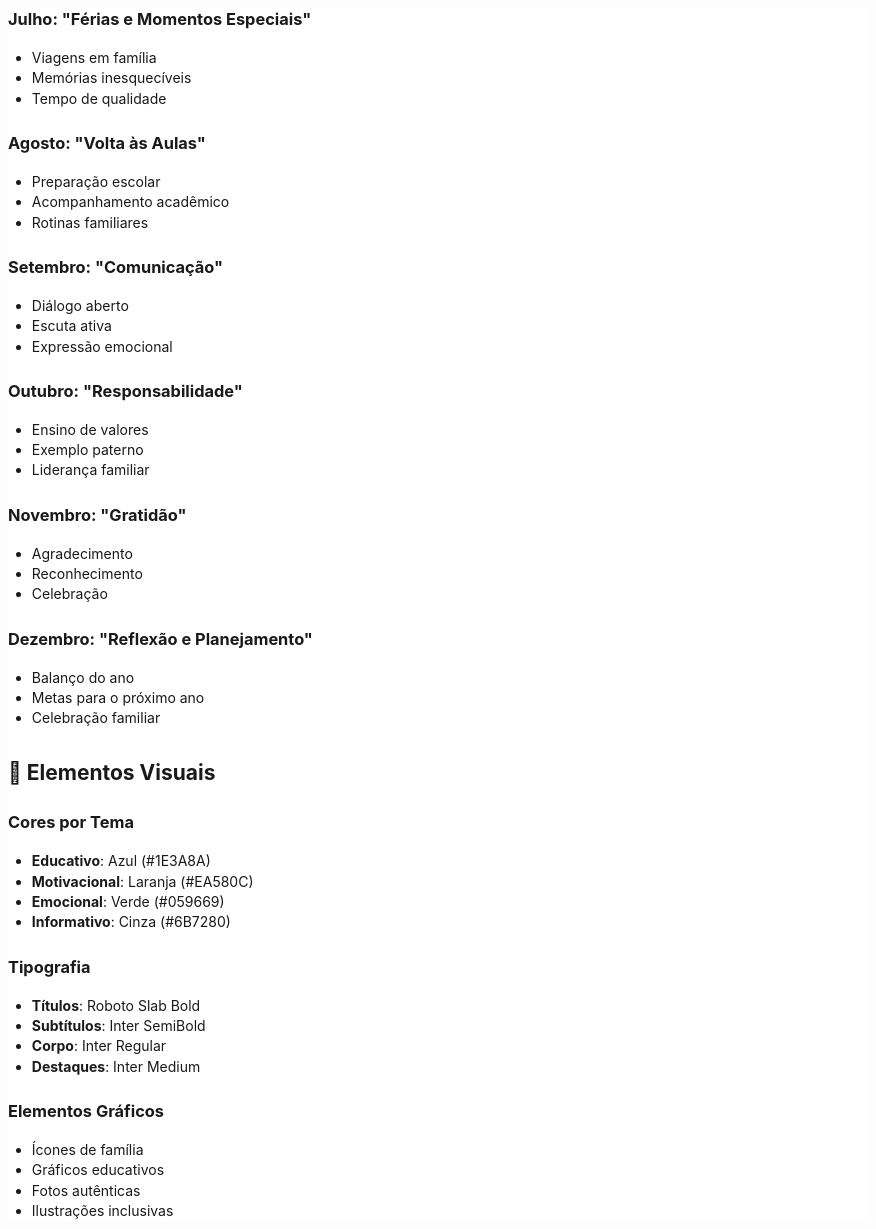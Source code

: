 ### Julho: "Férias e Momentos Especiais"
- Viagens em família
- Memórias inesquecíveis
- Tempo de qualidade

### Agosto: "Volta às Aulas"
- Preparação escolar
- Acompanhamento acadêmico
- Rotinas familiares

### Setembro: "Comunicação"
- Diálogo aberto
- Escuta ativa
- Expressão emocional

### Outubro: "Responsabilidade"
- Ensino de valores
- Exemplo paterno
- Liderança familiar

### Novembro: "Gratidão"
- Agradecimento
- Reconhecimento
- Celebração

### Dezembro: "Reflexão e Planejamento"
- Balanço do ano
- Metas para o próximo ano
- Celebração familiar

## 🎨 Elementos Visuais

### Cores por Tema
- **Educativo**: Azul (#1E3A8A)
- **Motivacional**: Laranja (#EA580C)
- **Emocional**: Verde (#059669)
- **Informativo**: Cinza (#6B7280)

### Tipografia
- **Títulos**: Roboto Slab Bold
- **Subtítulos**: Inter SemiBold
- **Corpo**: Inter Regular
- **Destaques**: Inter Medium

### Elementos Gráficos
- Ícones de família
- Gráficos educativos
- Fotos autênticas
- Ilustrações inclusivas
